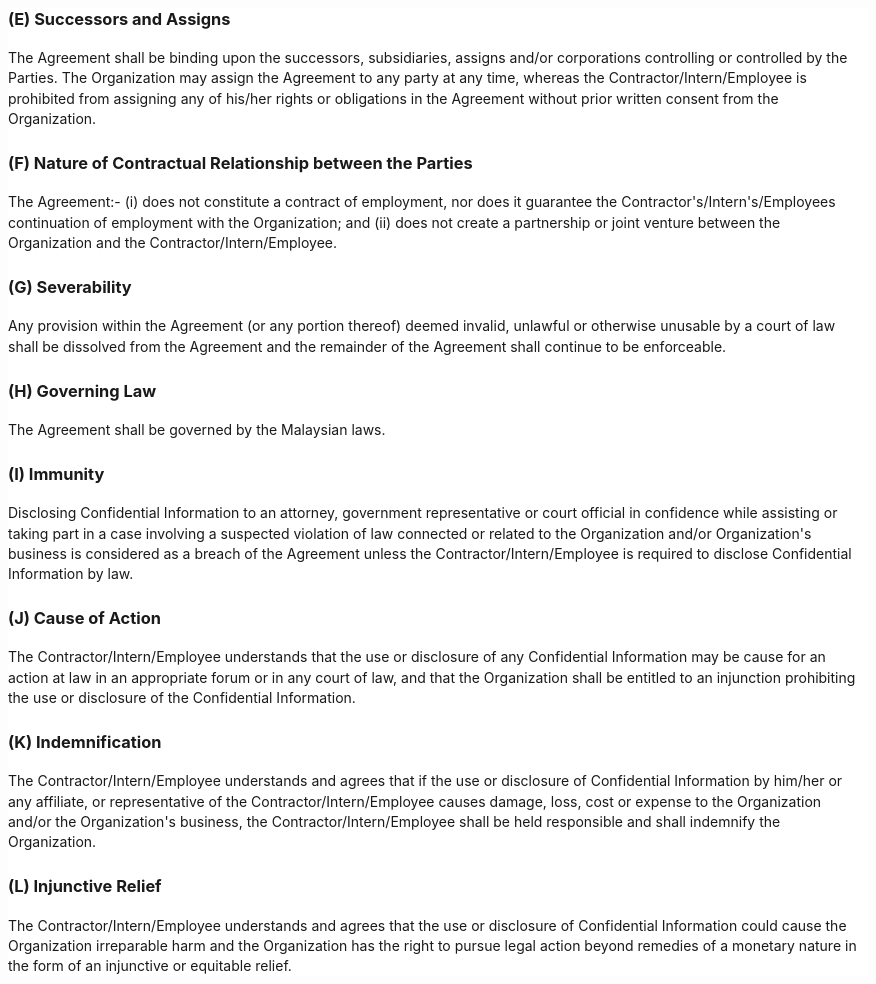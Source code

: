 ### (E) Successors and Assigns

The Agreement shall be binding upon the successors, subsidiaries, assigns and/or corporations controlling or controlled by the Parties. The Organization may assign the Agreement to any party at any time, whereas the Contractor/Intern/Employee is prohibited from assigning any of his/her rights or obligations in the Agreement without prior written consent from the Organization.

### (F) Nature of Contractual Relationship between the Parties

The Agreement:-
(i) does not constitute a contract of employment, nor does it guarantee the Contractor's/Intern's/Employees continuation of employment with the Organization; and
(ii) does not create a partnership or joint venture between the Organization and the Contractor/Intern/Employee.

### (G) Severability

Any provision within the Agreement (or any portion thereof) deemed invalid, unlawful or otherwise unusable by a court of law shall be dissolved from the Agreement and the remainder of the Agreement shall continue to be enforceable.

### (H) Governing Law

The Agreement shall be governed by the Malaysian laws.

### (I) Immunity

Disclosing Confidential Information to an attorney, government representative or court official in confidence while assisting or taking part in a case involving a suspected violation of law connected or related to the Organization and/or Organization's business is considered as a breach of the Agreement unless the Contractor/Intern/Employee is required to disclose Confidential Information by law.

### (J) Cause of Action

The Contractor/Intern/Employee understands that the use or disclosure of any Confidential Information may be cause for an action at law in an appropriate forum or in any court of law, and that the Organization shall be entitled to an injunction prohibiting the use or disclosure of the Confidential Information.

### (K) Indemnification

The Contractor/Intern/Employee understands and agrees that if the use or disclosure of Confidential Information by him/her or any affiliate, or representative of the Contractor/Intern/Employee causes damage, loss, cost or expense to the Organization and/or the Organization's business, the Contractor/Intern/Employee shall be held responsible and shall indemnify the Organization.

### (L) Injunctive Relief

The Contractor/Intern/Employee understands and agrees that the use or disclosure of Confidential Information could cause the Organization irreparable harm and the Organization has the right to pursue legal action beyond remedies of a monetary nature in the form of an injunctive or equitable relief.
